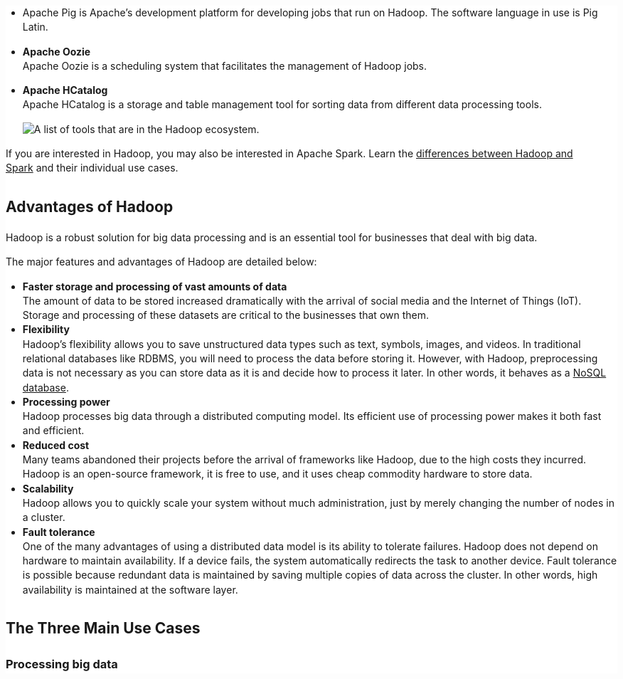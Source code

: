 - Apache Pig is Apache’s development platform for developing jobs that run on Hadoop. The software language in use is Pig Latin.

- **Apache Oozie**  
  Apache Oozie is a scheduling system that facilitates the management of Hadoop jobs.

- **Apache HCatalog**  
  Apache HCatalog is a storage and table management tool for sorting data from different data processing tools.
  
  ![A list of tools that are in the Hadoop ecosystem.](https://phoenixnap.com/blog/wp-content/uploads/2021/08/Hadoop-Ecosystem.jpg)

If you are interested in Hadoop, you may also be interested in Apache Spark. Learn the [differences between Hadoop and Spark](https://phoenixnap.com/kb/hadoop-vs-spark) and their individual use cases.

## Advantages of Hadoop

Hadoop is a robust solution for big data processing and is an essential tool for businesses that deal with big data.

The major features and advantages of Hadoop are detailed below:

- **Faster storage and processing of vast amounts of data**  
  The amount of data to be stored increased dramatically with the arrival of social media and the Internet of Things (IoT). Storage and processing of these datasets are critical to the businesses that own them.
- **Flexibility**  
  Hadoop’s flexibility allows you to save unstructured data types such as text, symbols, images, and videos. In traditional relational databases like RDBMS, you will need to process the data before storing it. However, with Hadoop, preprocessing data is not necessary as you can store data as it is and decide how to process it later. In other words, it behaves as a [NoSQL database](https://phoenixnap.com/kb/what-is-nosql).
- **Processing power**  
  Hadoop processes big data through a distributed computing model. Its efficient use of processing power makes it both fast and efficient.
- **Reduced cost**  
  Many teams abandoned their projects before the arrival of frameworks like Hadoop, due to the high costs they incurred. Hadoop is an open-source framework, it is free to use, and it uses cheap commodity hardware to store data.
- **Scalability**  
  Hadoop allows you to quickly scale your system without much administration, just by merely changing the number of nodes in a cluster.
- **Fault tolerance**  
  One of the many advantages of using a distributed data model is its ability to tolerate failures. Hadoop does not depend on hardware to maintain availability. If a device fails, the system automatically redirects the task to another device. Fault tolerance is possible because redundant data is maintained by saving multiple copies of data across the cluster. In other words, high availability is maintained at the software layer.

## The Three Main Use Cases

### Processing big data
